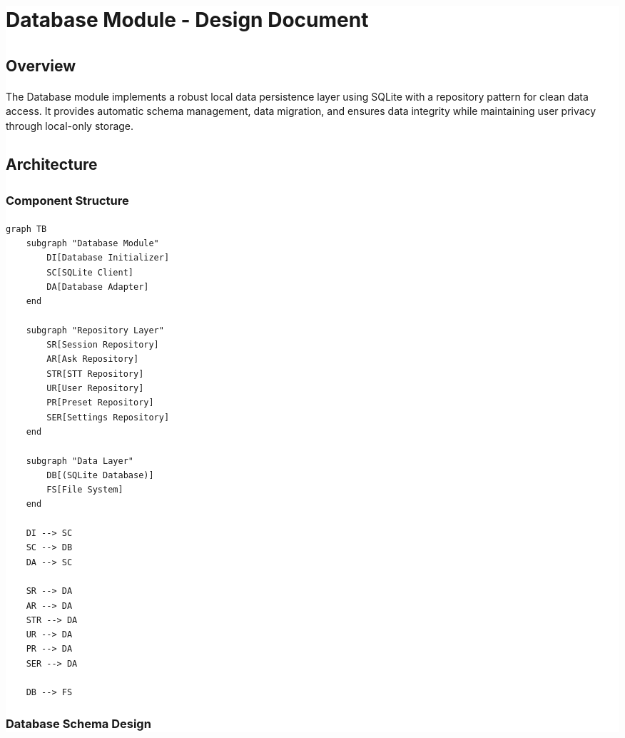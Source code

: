 # Database Module - Design Document

## Overview

The Database module implements a robust local data persistence layer using SQLite with a repository pattern for clean data access. It provides automatic schema management, data migration, and ensures data integrity while maintaining user privacy through local-only storage.

## Architecture

### Component Structure

```mermaid
graph TB
    subgraph "Database Module"
        DI[Database Initializer]
        SC[SQLite Client]
        DA[Database Adapter]
    end
    
    subgraph "Repository Layer"
        SR[Session Repository]
        AR[Ask Repository]
        STR[STT Repository]
        UR[User Repository]
        PR[Preset Repository]
        SER[Settings Repository]
    end
    
    subgraph "Data Layer"
        DB[(SQLite Database)]
        FS[File System]
    end
    
    DI --> SC
    SC --> DB
    DA --> SC
    
    SR --> DA
    AR --> DA
    STR --> DA
    UR --> DA
    PR --> DA
    SER --> DA
    
    DB --> FS
```

### Database Schema Design

